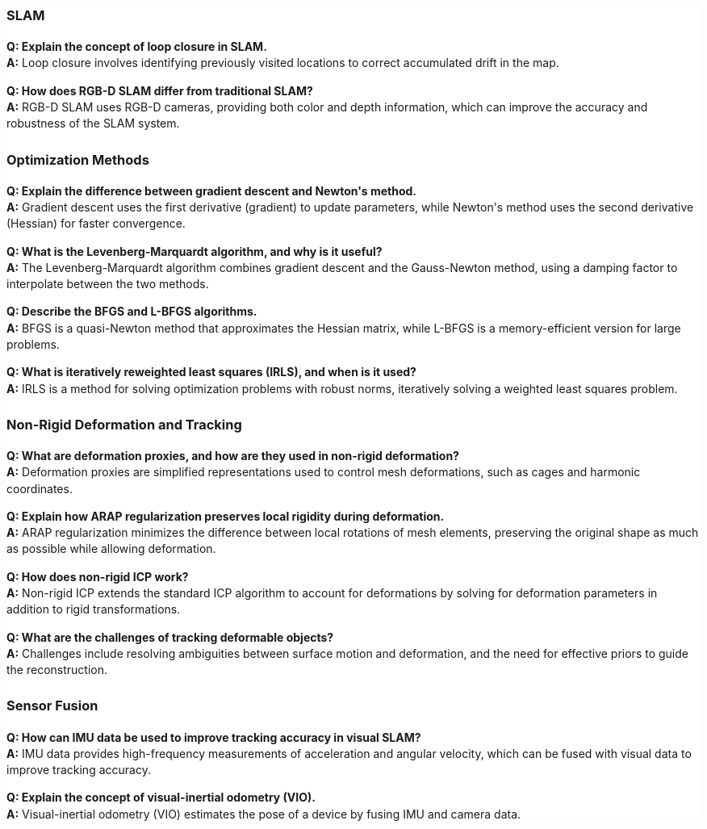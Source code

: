 ### SLAM

**Q: Explain the concept of loop closure in SLAM.**  
**A:** Loop closure involves identifying previously visited locations to correct accumulated drift in the map.

**Q: How does RGB-D SLAM differ from traditional SLAM?**  
**A:** RGB-D SLAM uses RGB-D cameras, providing both color and depth information, which can improve the accuracy and robustness of the SLAM system.

### Optimization Methods

**Q: Explain the difference between gradient descent and Newton's method.**  
**A:** Gradient descent uses the first derivative (gradient) to update parameters, while Newton's method uses the second derivative (Hessian) for faster convergence.

**Q: What is the Levenberg-Marquardt algorithm, and why is it useful?**  
**A:** The Levenberg-Marquardt algorithm combines gradient descent and the Gauss-Newton method, using a damping factor to interpolate between the two methods.

**Q: Describe the BFGS and L-BFGS algorithms.**  
**A:** BFGS is a quasi-Newton method that approximates the Hessian matrix, while L-BFGS is a memory-efficient version for large problems.

**Q: What is iteratively reweighted least squares (IRLS), and when is it used?**  
**A:** IRLS is a method for solving optimization problems with robust norms, iteratively solving a weighted least squares problem.

### Non-Rigid Deformation and Tracking

**Q: What are deformation proxies, and how are they used in non-rigid deformation?**  
**A:** Deformation proxies are simplified representations used to control mesh deformations, such as cages and harmonic coordinates.

**Q: Explain how ARAP regularization preserves local rigidity during deformation.**  
**A:** ARAP regularization minimizes the difference between local rotations of mesh elements, preserving the original shape as much as possible while allowing deformation.

**Q: How does non-rigid ICP work?**  
**A:** Non-rigid ICP extends the standard ICP algorithm to account for deformations by solving for deformation parameters in addition to rigid transformations.

**Q: What are the challenges of tracking deformable objects?**  
**A:** Challenges include resolving ambiguities between surface motion and deformation, and the need for effective priors to guide the reconstruction.

### Sensor Fusion

**Q: How can IMU data be used to improve tracking accuracy in visual SLAM?**  
**A:** IMU data provides high-frequency measurements of acceleration and angular velocity, which can be fused with visual data to improve tracking accuracy.

**Q: Explain the concept of visual-inertial odometry (VIO).**  
**A:** Visual-inertial odometry (VIO) estimates the pose of a device by fusing IMU and camera data.
